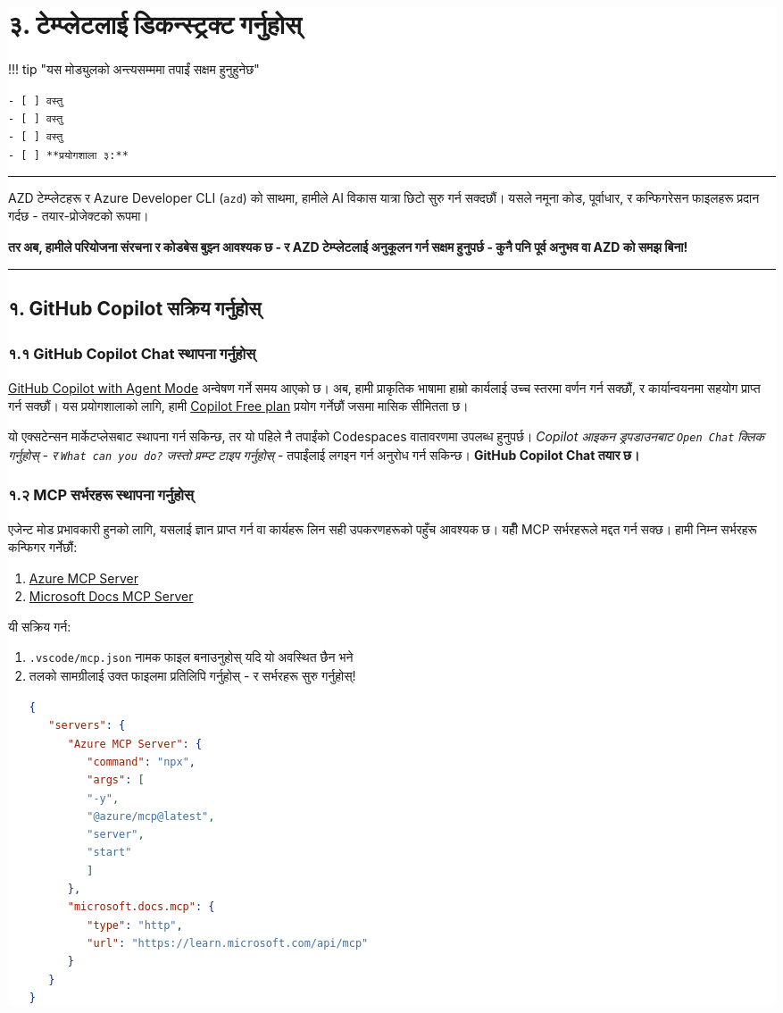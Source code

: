 
# ३. टेम्प्लेटलाई डिकन्स्ट्रक्ट गर्नुहोस्

!!! tip "यस मोड्युलको अन्त्यसम्ममा तपाईं सक्षम हुनुहुनेछ"

    - [ ] वस्तु
    - [ ] वस्तु
    - [ ] वस्तु
    - [ ] **प्रयोगशाला ३:** 

---

AZD टेम्प्लेटहरू र Azure Developer CLI (`azd`) को साथमा, हामीले AI विकास यात्रा छिटो सुरु गर्न सक्दछौं। यसले नमूना कोड, पूर्वाधार, र कन्फिगरेसन फाइलहरू प्रदान गर्दछ - तयार-प्रोजेक्टको रूपमा।

**तर अब, हामीले परियोजना संरचना र कोडबेस बुझ्न आवश्यक छ - र AZD टेम्प्लेटलाई अनुकूलन गर्न सक्षम हुनुपर्छ - कुनै पनि पूर्व अनुभव वा AZD को समझ बिना!**

---

## १. GitHub Copilot सक्रिय गर्नुहोस्

### १.१ GitHub Copilot Chat स्थापना गर्नुहोस्

[GitHub Copilot with Agent Mode](https://code.visualstudio.com/docs/copilot/chat/chat-agent-mode) अन्वेषण गर्ने समय आएको छ। अब, हामी प्राकृतिक भाषामा हाम्रो कार्यलाई उच्च स्तरमा वर्णन गर्न सक्छौं, र कार्यान्वयनमा सहयोग प्राप्त गर्न सक्छौं। यस प्रयोगशालाको लागि, हामी [Copilot Free plan](https://github.com/github-copilot/signup) प्रयोग गर्नेछौं जसमा मासिक सीमितता छ।

यो एक्सटेन्सन मार्केटप्लेसबाट स्थापना गर्न सकिन्छ, तर यो पहिले नै तपाईंको Codespaces वातावरणमा उपलब्ध हुनुपर्छ। _Copilot आइकन ड्रपडाउनबाट `Open Chat` क्लिक गर्नुहोस् - र `What can you do?` जस्तो प्रम्प्ट टाइप गर्नुहोस्_ - तपाईंलाई लगइन गर्न अनुरोध गर्न सकिन्छ। **GitHub Copilot Chat तयार छ।**

### १.२ MCP सर्भरहरू स्थापना गर्नुहोस्

एजेन्ट मोड प्रभावकारी हुनको लागि, यसलाई ज्ञान प्राप्त गर्न वा कार्यहरू लिन सही उपकरणहरूको पहुँच आवश्यक छ। यहीँ MCP सर्भरहरूले मद्दत गर्न सक्छ। हामी निम्न सर्भरहरू कन्फिगर गर्नेछौं:

1. [Azure MCP Server](../../../../../workshop/docs/instructions)
1. [Microsoft Docs MCP Server](../../../../../workshop/docs/instructions)

यी सक्रिय गर्न:

1. `.vscode/mcp.json` नामक फाइल बनाउनुहोस् यदि यो अवस्थित छैन भने
1. तलको सामग्रीलाई उक्त फाइलमा प्रतिलिपि गर्नुहोस् - र सर्भरहरू सुरु गर्नुहोस्!
   ```json title=".vscode/mcp.json"
   {
      "servers": {
         "Azure MCP Server": {
            "command": "npx",
            "args": [
            "-y",
            "@azure/mcp@latest",
            "server",
            "start"
            ]
         },
         "microsoft.docs.mcp": {
            "type": "http",
            "url": "https://learn.microsoft.com/api/mcp"
         }
      }
   }
   ```
